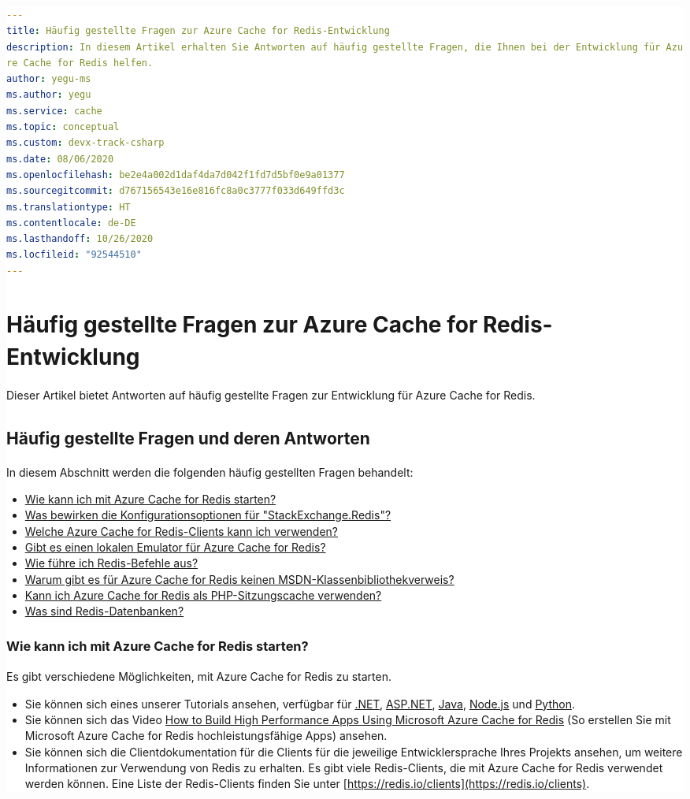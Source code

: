 ```yaml
---
title: Häufig gestellte Fragen zur Azure Cache for Redis-Entwicklung
description: In diesem Artikel erhalten Sie Antworten auf häufig gestellte Fragen, die Ihnen bei der Entwicklung für Azure Cache for Redis helfen.
author: yegu-ms
ms.author: yegu
ms.service: cache
ms.topic: conceptual
ms.custom: devx-track-csharp
ms.date: 08/06/2020
ms.openlocfilehash: be2e4a002d1daf4da7d042f1fd7d5bf0e9a01377
ms.sourcegitcommit: d767156543e16e816fc8a0c3777f033d649ffd3c
ms.translationtype: HT
ms.contentlocale: de-DE
ms.lasthandoff: 10/26/2020
ms.locfileid: "92544510"
---
```

# <a name="azure-cache-for-redis-development-faqs"></a>Häufig gestellte Fragen zur Azure Cache for Redis-Entwicklung

Dieser Artikel bietet Antworten auf häufig gestellte Fragen zur Entwicklung für Azure Cache for Redis.

## <a name="common-questions-and-answers"></a>Häufig gestellte Fragen und deren Antworten
In diesem Abschnitt werden die folgenden häufig gestellten Fragen behandelt:

* [Wie kann ich mit Azure Cache for Redis starten?](#how-can-i-get-started-with-azure-cache-for-redis)
* [Was bewirken die Konfigurationsoptionen für "StackExchange.Redis"?](#what-do-the-stackexchangeredis-configuration-options-do)
* [Welche Azure Cache for Redis-Clients kann ich verwenden?](#what-azure-cache-for-redis-clients-can-i-use)
* [Gibt es einen lokalen Emulator für Azure Cache for Redis?](#is-there-a-local-emulator-for-azure-cache-for-redis)
* [Wie führe ich Redis-Befehle aus?](#how-can-i-run-redis-commands)
* [Warum gibt es für Azure Cache for Redis keinen MSDN-Klassenbibliothekverweis?](#why-doesnt-azure-cache-for-redis-have-an-msdn-class-library-reference)
* [Kann ich Azure Cache for Redis als PHP-Sitzungscache verwenden?](#can-i-use-azure-cache-for-redis-as-a-php-session-cache)
* [Was sind Redis-Datenbanken?](#what-are-redis-databases)

### <a name="how-can-i-get-started-with-azure-cache-for-redis"></a>Wie kann ich mit Azure Cache for Redis starten?
Es gibt verschiedene Möglichkeiten, mit Azure Cache for Redis zu starten.

* Sie können sich eines unserer Tutorials ansehen, verfügbar für [.NET](cache-dotnet-how-to-use-azure-redis-cache.md), [ASP.NET](cache-web-app-howto.md), [Java](cache-java-get-started.md), [Node.js](cache-nodejs-get-started.md) und [Python](cache-python-get-started.md).
* Sie können sich das Video [How to Build High Performance Apps Using Microsoft Azure Cache for Redis](https://azure.microsoft.com/documentation/videos/how-to-build-high-performance-apps-using-microsoft-azure-cache/) (So erstellen Sie mit Microsoft Azure Cache for Redis hochleistungsfähige Apps) ansehen.
* Sie können sich die Clientdokumentation für die Clients für die jeweilige Entwicklersprache Ihres Projekts ansehen, um weitere Informationen zur Verwendung von Redis zu erhalten. Es gibt viele Redis-Clients, die mit Azure Cache for Redis verwendet werden können. Eine Liste der Redis-Clients finden Sie unter [https://redis.io/clients](https://redis.io/clients).

